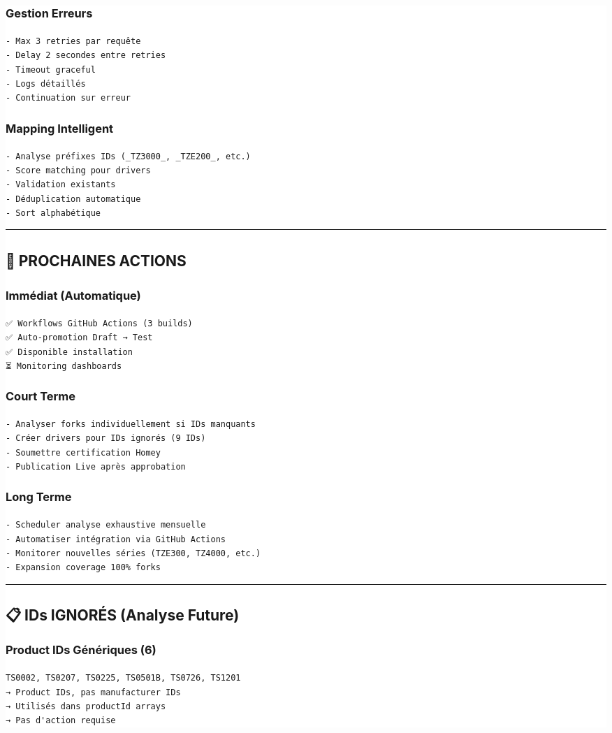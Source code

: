 ### Gestion Erreurs
```
- Max 3 retries par requête
- Delay 2 secondes entre retries
- Timeout graceful
- Logs détaillés
- Continuation sur erreur
```

### Mapping Intelligent
```
- Analyse préfixes IDs (_TZ3000_, _TZE200_, etc.)
- Score matching pour drivers
- Validation existants
- Déduplication automatique
- Sort alphabétique
```

---

## 🔮 PROCHAINES ACTIONS

### Immédiat (Automatique)
```
✅ Workflows GitHub Actions (3 builds)
✅ Auto-promotion Draft → Test
✅ Disponible installation
⏳ Monitoring dashboards
```

### Court Terme
```
- Analyser forks individuellement si IDs manquants
- Créer drivers pour IDs ignorés (9 IDs)
- Soumettre certification Homey
- Publication Live après approbation
```

### Long Terme
```
- Scheduler analyse exhaustive mensuelle
- Automatiser intégration via GitHub Actions
- Monitorer nouvelles séries (TZE300, TZ4000, etc.)
- Expansion coverage 100% forks
```

---

## 📋 IDs IGNORÉS (Analyse Future)

### Product IDs Génériques (6)
```
TS0002, TS0207, TS0225, TS0501B, TS0726, TS1201
→ Product IDs, pas manufacturer IDs
→ Utilisés dans productId arrays
→ Pas d'action requise
```
